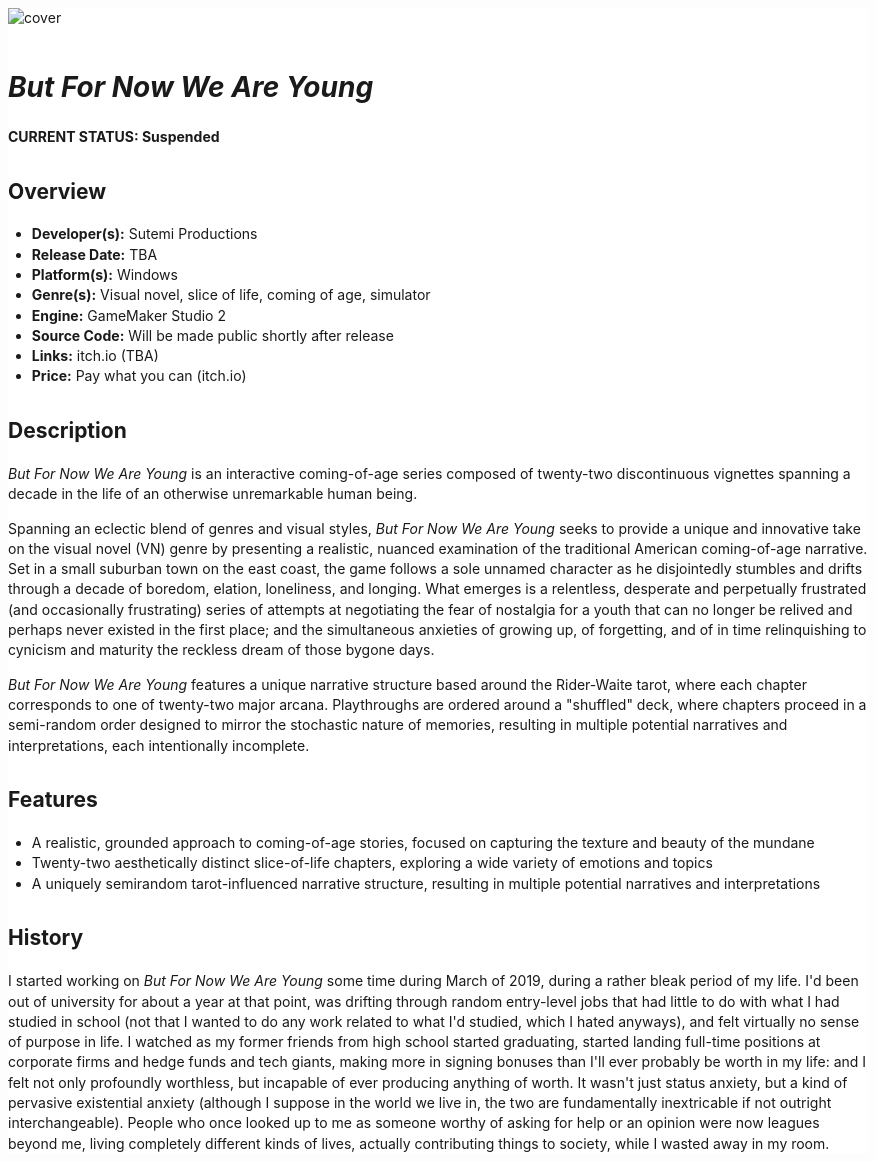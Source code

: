 ![cover](https://i.imgur.com/8ImVSKJ.png)

# *But For Now We Are Young*

**CURRENT STATUS: Suspended** 

## Overview

* **Developer(s):** Sutemi Productions
* **Release Date:** TBA
* **Platform(s):** Windows
* **Genre(s):** Visual novel, slice of life, coming of age, simulator
* **Engine:** GameMaker Studio 2
* **Source Code:** Will be made public shortly after release
* **Links:** itch.io (TBA)
* **Price:** Pay what you can (itch.io)

## Description

*But For Now We Are Young* is an interactive coming-of-age series composed of twenty-two discontinuous vignettes spanning a decade in the life of an otherwise unremarkable human being.

Spanning an eclectic blend of genres and visual styles, *But For Now We Are Young* seeks to provide a unique and innovative take on the visual novel (VN) genre by presenting a realistic, nuanced examination of the traditional American coming-of-age narrative. Set in a small suburban town on the east coast, the game follows a sole unnamed character as he  disjointedly stumbles and drifts through a decade of boredom, elation, loneliness, and longing. What emerges is a relentless, desperate and perpetually frustrated (and occasionally frustrating) series of attempts at negotiating the fear of nostalgia for a youth that can no longer be relived and perhaps never existed in the first place; and the simultaneous anxieties of growing up, of forgetting, and of in time relinquishing to cynicism and maturity the reckless dream of those bygone days.

*But For Now We Are Young* features a unique narrative structure based around the Rider-Waite tarot, where each chapter corresponds to one of twenty-two major arcana. Playthroughs are ordered around a "shuffled" deck, where chapters proceed in a semi-random order designed to mirror the stochastic nature of memories, resulting in multiple potential narratives and interpretations, each intentionally incomplete.

## Features

* A realistic, grounded approach to coming-of-age stories, focused on capturing the texture and beauty of the mundane
* Twenty-two aesthetically distinct slice-of-life chapters, exploring a wide variety of emotions and topics
* A uniquely semirandom tarot-influenced narrative structure, resulting in multiple potential narratives and interpretations

## History

I started working on *But For Now We Are Young* some time during March of 2019, during a rather bleak period of my life. I'd been out of university for about a year at that point, was drifting through random entry-level jobs that had little to do with what I had studied in school (not that I wanted to do any work related to what I'd studied, which I hated anyways), and felt virtually no sense of purpose in life. I watched as my former friends from high school started graduating, started landing full-time positions at corporate firms and hedge funds and tech giants, making more in signing bonuses than I'll ever probably be worth in my life: and I felt not only profoundly worthless, but incapable of ever producing anything of worth. It wasn't just status anxiety, but a kind of pervasive existential anxiety (although I suppose in the world we live in, the two are fundamentally inextricable if not outright interchangeable). People who once looked up to me as someone worthy of asking for help or an opinion were now leagues beyond me, living completely different kinds of lives, actually contributing things to society, while I wasted away in my room.

